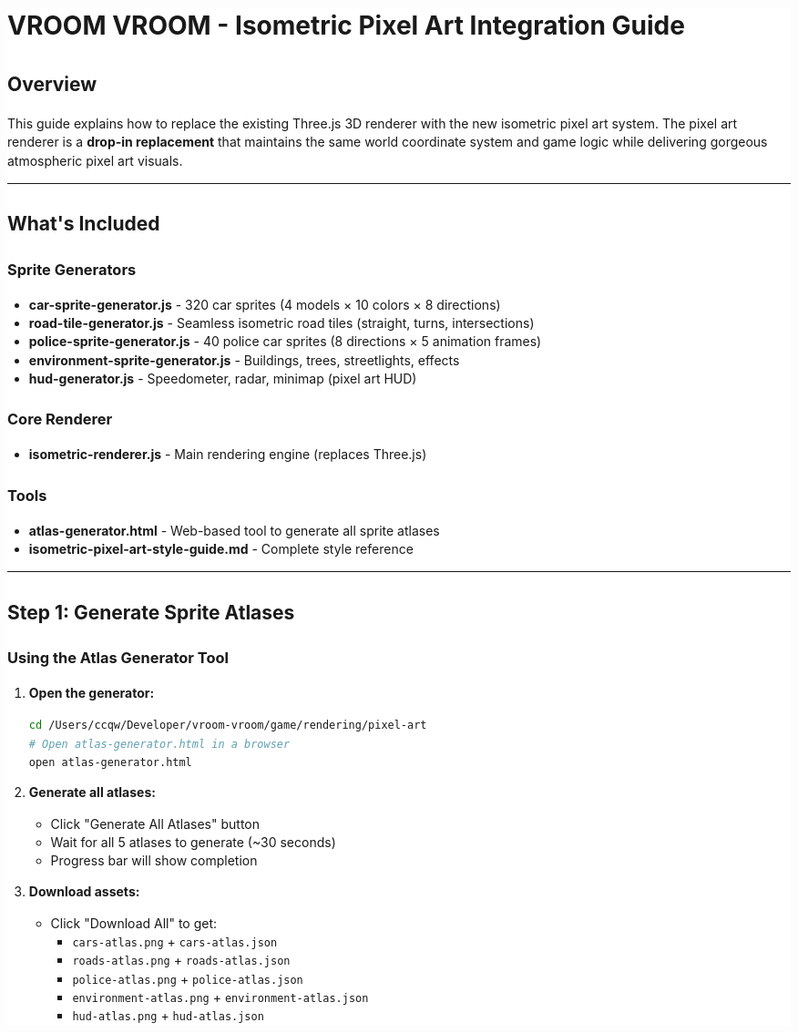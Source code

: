 # VROOM VROOM - Isometric Pixel Art Integration Guide

## Overview

This guide explains how to replace the existing Three.js 3D renderer with the new isometric pixel art system. The pixel art renderer is a **drop-in replacement** that maintains the same world coordinate system and game logic while delivering gorgeous atmospheric pixel art visuals.

---

## What's Included

### Sprite Generators
- **car-sprite-generator.js** - 320 car sprites (4 models × 10 colors × 8 directions)
- **road-tile-generator.js** - Seamless isometric road tiles (straight, turns, intersections)
- **police-sprite-generator.js** - 40 police car sprites (8 directions × 5 animation frames)
- **environment-sprite-generator.js** - Buildings, trees, streetlights, effects
- **hud-generator.js** - Speedometer, radar, minimap (pixel art HUD)

### Core Renderer
- **isometric-renderer.js** - Main rendering engine (replaces Three.js)

### Tools
- **atlas-generator.html** - Web-based tool to generate all sprite atlases
- **isometric-pixel-art-style-guide.md** - Complete style reference

---

## Step 1: Generate Sprite Atlases

### Using the Atlas Generator Tool

1. **Open the generator:**
   ```bash
   cd /Users/ccqw/Developer/vroom-vroom/game/rendering/pixel-art
   # Open atlas-generator.html in a browser
   open atlas-generator.html
   ```

2. **Generate all atlases:**
   - Click "Generate All Atlases" button
   - Wait for all 5 atlases to generate (~30 seconds)
   - Progress bar will show completion

3. **Download assets:**
   - Click "Download All" to get:
     - `cars-atlas.png` + `cars-atlas.json`
     - `roads-atlas.png` + `roads-atlas.json`
     - `police-atlas.png` + `police-atlas.json`
     - `environment-atlas.png` + `environment-atlas.json`
     - `hud-atlas.png` + `hud-atlas.json`
